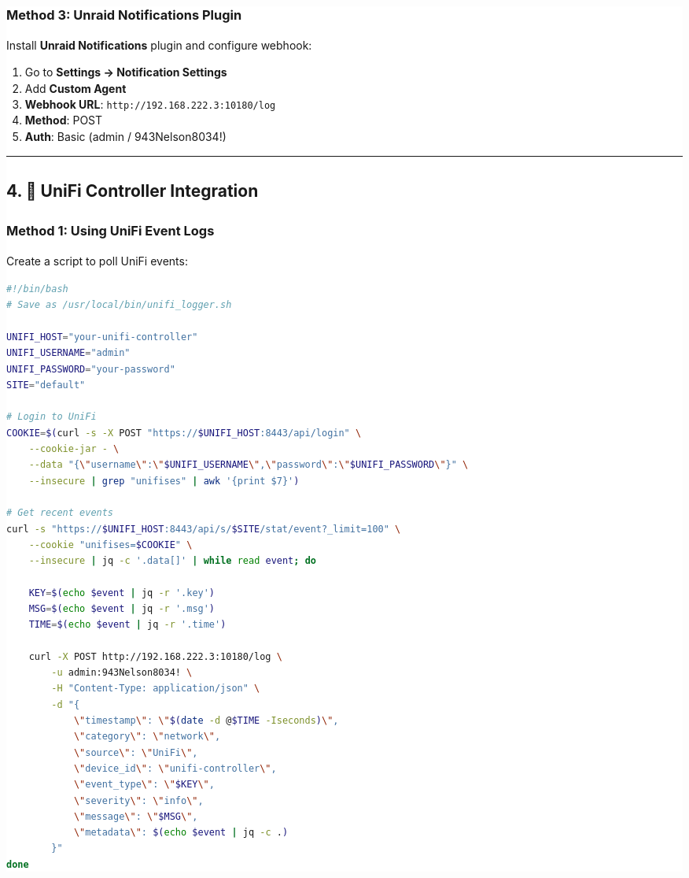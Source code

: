 ### Method 3: Unraid Notifications Plugin

Install **Unraid Notifications** plugin and configure webhook:

1. Go to **Settings → Notification Settings**
2. Add **Custom Agent**
3. **Webhook URL**: `http://192.168.222.3:10180/log`
4. **Method**: POST
5. **Auth**: Basic (admin / 943Nelson8034!)

---

## 4. 📡 **UniFi Controller Integration**

### Method 1: Using UniFi Event Logs

Create a script to poll UniFi events:

```bash
#!/bin/bash
# Save as /usr/local/bin/unifi_logger.sh

UNIFI_HOST="your-unifi-controller"
UNIFI_USERNAME="admin"
UNIFI_PASSWORD="your-password"
SITE="default"

# Login to UniFi
COOKIE=$(curl -s -X POST "https://$UNIFI_HOST:8443/api/login" \
    --cookie-jar - \
    --data "{\"username\":\"$UNIFI_USERNAME\",\"password\":\"$UNIFI_PASSWORD\"}" \
    --insecure | grep "unifises" | awk '{print $7}')

# Get recent events
curl -s "https://$UNIFI_HOST:8443/api/s/$SITE/stat/event?_limit=100" \
    --cookie "unifises=$COOKIE" \
    --insecure | jq -c '.data[]' | while read event; do
    
    KEY=$(echo $event | jq -r '.key')
    MSG=$(echo $event | jq -r '.msg')
    TIME=$(echo $event | jq -r '.time')
    
    curl -X POST http://192.168.222.3:10180/log \
        -u admin:943Nelson8034! \
        -H "Content-Type: application/json" \
        -d "{
            \"timestamp\": \"$(date -d @$TIME -Iseconds)\",
            \"category\": \"network\",
            \"source\": \"UniFi\",
            \"device_id\": \"unifi-controller\",
            \"event_type\": \"$KEY\",
            \"severity\": \"info\",
            \"message\": \"$MSG\",
            \"metadata\": $(echo $event | jq -c .)
        }"
done
```
